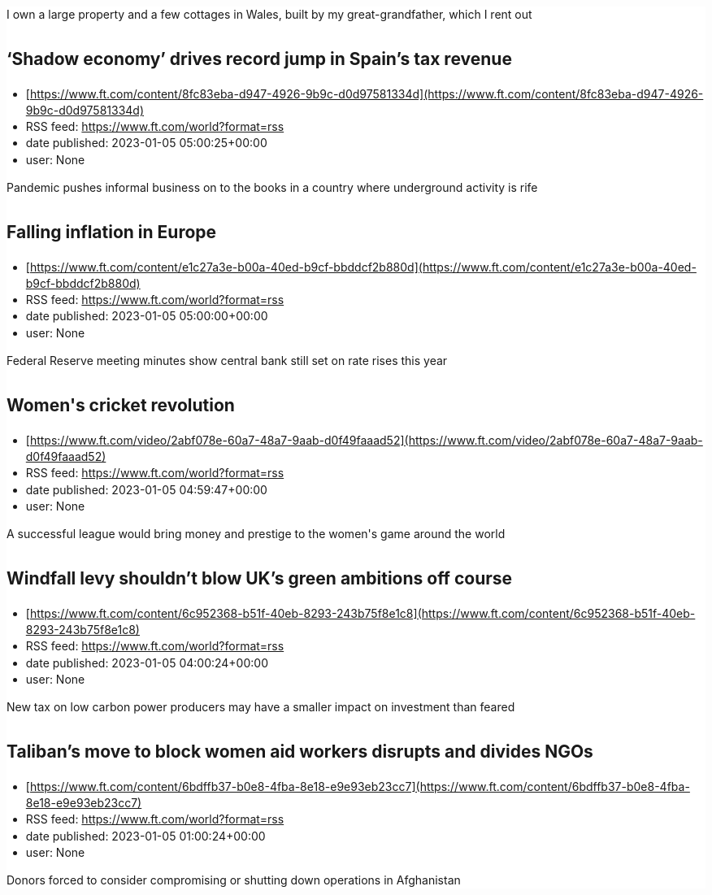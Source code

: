 I own a large property and a few cottages in Wales, built by my great-grandfather, which I rent out

## ‘Shadow economy’ drives record jump in Spain’s tax revenue
 - [https://www.ft.com/content/8fc83eba-d947-4926-9b9c-d0d97581334d](https://www.ft.com/content/8fc83eba-d947-4926-9b9c-d0d97581334d)
 - RSS feed: https://www.ft.com/world?format=rss
 - date published: 2023-01-05 05:00:25+00:00
 - user: None

Pandemic pushes informal business on to the books in a country where underground activity is rife

## Falling inflation in Europe
 - [https://www.ft.com/content/e1c27a3e-b00a-40ed-b9cf-bbddcf2b880d](https://www.ft.com/content/e1c27a3e-b00a-40ed-b9cf-bbddcf2b880d)
 - RSS feed: https://www.ft.com/world?format=rss
 - date published: 2023-01-05 05:00:00+00:00
 - user: None

Federal Reserve meeting minutes show central bank still set on rate rises this year

## Women's cricket revolution
 - [https://www.ft.com/video/2abf078e-60a7-48a7-9aab-d0f49faaad52](https://www.ft.com/video/2abf078e-60a7-48a7-9aab-d0f49faaad52)
 - RSS feed: https://www.ft.com/world?format=rss
 - date published: 2023-01-05 04:59:47+00:00
 - user: None

A successful league would bring money and prestige to the women's game around the world

## Windfall levy shouldn’t blow UK’s green ambitions off course
 - [https://www.ft.com/content/6c952368-b51f-40eb-8293-243b75f8e1c8](https://www.ft.com/content/6c952368-b51f-40eb-8293-243b75f8e1c8)
 - RSS feed: https://www.ft.com/world?format=rss
 - date published: 2023-01-05 04:00:24+00:00
 - user: None

New tax on low carbon power producers may have a smaller impact on investment than feared

## Taliban’s move to block women aid workers disrupts and divides NGOs
 - [https://www.ft.com/content/6bdffb37-b0e8-4fba-8e18-e9e93eb23cc7](https://www.ft.com/content/6bdffb37-b0e8-4fba-8e18-e9e93eb23cc7)
 - RSS feed: https://www.ft.com/world?format=rss
 - date published: 2023-01-05 01:00:24+00:00
 - user: None

Donors forced to consider compromising or shutting down operations in Afghanistan
